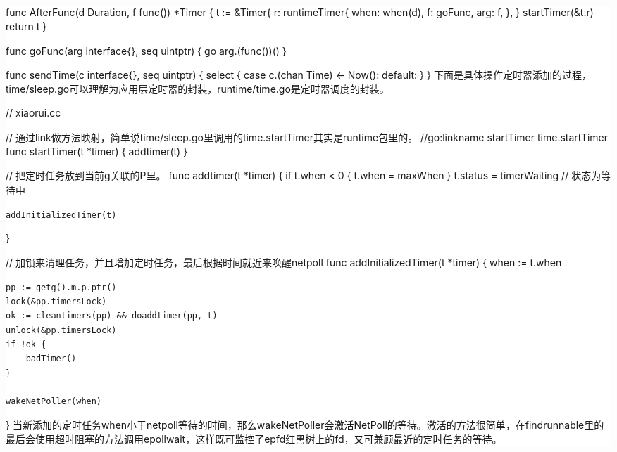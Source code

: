 func AfterFunc(d Duration, f func()) *Timer {
    t := &Timer{
        r: runtimeTimer{
            when: when(d),
            f:    goFunc,
            arg:  f,
        },
    }
    startTimer(&t.r)
    return t
}

func goFunc(arg interface{}, seq uintptr) {
    go arg.(func())()
}

func sendTime(c interface{}, seq uintptr) {
    select {
    case c.(chan Time) <- Now():
    default:
    }
}
下面是具体操作定时器添加的过程，time/sleep.go可以理解为应用层定时器的封装，runtime/time.go是定时器调度的封装。

// xiaorui.cc

// 通过link做方法映射，简单说time/sleep.go里调用的time.startTimer其实是runtime包里的。
//go:linkname startTimer time.startTimer
func startTimer(t *timer) {
    addtimer(t)
}

// 把定时任务放到当前g关联的P里。
func addtimer(t *timer) {
    if t.when < 0 {
        t.when = maxWhen
    }
    t.status = timerWaiting  // 状态为等待中

    addInitializedTimer(t)
}

// 加锁来清理任务，并且增加定时任务，最后根据时间就近来唤醒netpoll
func addInitializedTimer(t *timer) {
    when := t.when

    pp := getg().m.p.ptr()
    lock(&pp.timersLock)
    ok := cleantimers(pp) && doaddtimer(pp, t)
    unlock(&pp.timersLock)
    if !ok {
        badTimer()
    }

    wakeNetPoller(when)
}
当新添加的定时任务when小于netpoll等待的时间，那么wakeNetPoller会激活NetPoll的等待。激活的方法很简单，在findrunnable里的最后会使用超时阻塞的方法调用epollwait，这样既可监控了epfd红黑树上的fd，又可兼顾最近的定时任务的等待。
